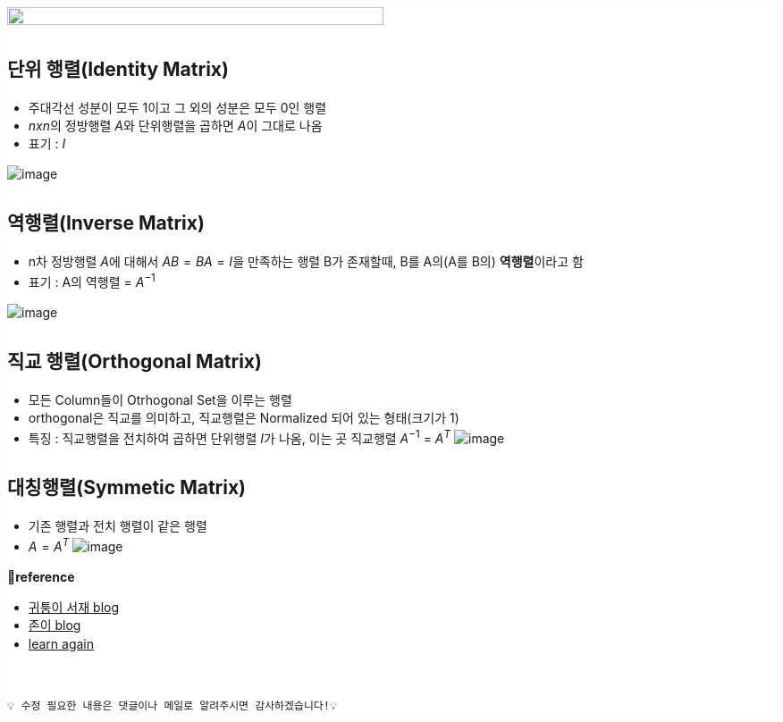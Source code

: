 <img src="https://user-images.githubusercontent.com/77658029/144182865-19cb050c-4e13-48d6-a628-17ae19233f02.png"  width="70%" height="70%"/>

## 단위 행렬(Identity Matrix)

- 주대각선 성분이 모두 1이고 그 외의 성분은 모두 0인 행렬
- $nxn$의 정방행렬 $A$와 단위행렬을 곱하면 $A$이 그대로 나옴
- 표기 : $I$

![image](https://user-images.githubusercontent.com/77658029/144185539-dfbf67e0-582f-4310-876a-5a9fb3087761.png)


## 역행렬(Inverse Matrix)

- n차 정방행렬 $A$에 대해서 $AB=BA=I$을 만족하는 행렬 B가 존재할때, B를 A의(A를 B의) **역행렬**이라고 함
- 표기 : A의 역행렬 = $A^{-1}$

![image](https://user-images.githubusercontent.com/77658029/144186245-b1cf5318-2bde-4300-ab9d-0a30521b8243.png)

## 직교 행렬(Orthogonal Matrix)

- 모든 Column들이 Otrhogonal Set을 이루는 행렬
- orthogonal은 직교를 의미하고, 직교행렬은 Normalized 되어 있는 형태(크기가 1)
- 특징 : 직교행렬을 전치하여 곱하면 단위행렬 $I$가 나옴, 이는 곳 직교행렬 $A^{-1}$ = $A^{T}$
![image](https://user-images.githubusercontent.com/77658029/144731417-f282826c-77ba-4df2-8fff-a048bfd922c3.png)

## 대칭행렬(Symmetic Matrix)

- 기존 행렬과 전치 행렬이 같은 행렬
- $A = A^{T}$
![image](https://user-images.githubusercontent.com/77658029/144731447-a1f4355a-be20-4556-a71f-355028eb642b.png)


**📌reference**
- [귀퉁이 서재 blog](https://bkshin.tistory.com/entry/%EB%A8%B8%EC%8B%A0%EB%9F%AC%EB%8B%9D-19-%ED%96%89%EB%A0%AC)
- [존이 blog](https://blog.naver.com/mykepzzang/220990350484)
- [learn again](https://twlab.tistory.com/54)

<br>

```
💡 수정 필요한 내용은 댓글이나 메일로 알려주시면 감사하겠습니다!💡 
```
